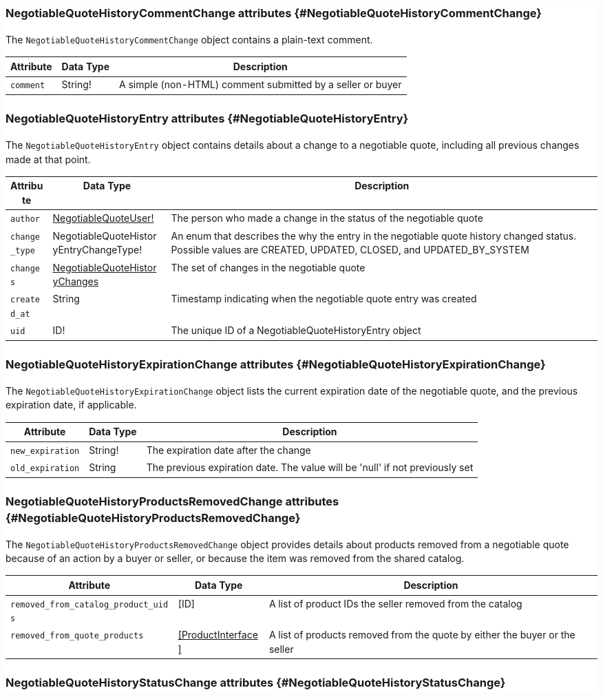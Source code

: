### NegotiableQuoteHistoryCommentChange attributes {#NegotiableQuoteHistoryCommentChange}

The `NegotiableQuoteHistoryCommentChange` object contains a plain-text comment.

Attribute | Data Type | Description
--- | --- | ---
`comment` | String! | A simple (non-HTML) comment submitted by a seller or buyer

### NegotiableQuoteHistoryEntry attributes {#NegotiableQuoteHistoryEntry}

The `NegotiableQuoteHistoryEntry` object contains details about a change to a negotiable quote, including all previous changes made at that point.

Attribute | Data Type | Description
--- | --- | ---
`author` | [NegotiableQuoteUser!](#NegotiableQuoteUser) | The person who made a change in the status of the negotiable quote
`change_type` | NegotiableQuoteHistoryEntryChangeType! | An enum that describes the why the entry in the negotiable quote history changed status. Possible values are CREATED, UPDATED, CLOSED, and UPDATED_BY_SYSTEM
`changes` | [NegotiableQuoteHistoryChanges](#NegotiableQuoteHistoryChanges) | The set of changes in the negotiable quote
`created_at` | String | Timestamp indicating when the negotiable quote entry was created
`uid` | ID! | The unique ID of a NegotiableQuoteHistoryEntry object

### NegotiableQuoteHistoryExpirationChange attributes {#NegotiableQuoteHistoryExpirationChange}

The `NegotiableQuoteHistoryExpirationChange` object lists the current expiration date of the negotiable quote, and the previous expiration date, if applicable.

Attribute | Data Type | Description
--- | --- | ---
`new_expiration` | String! | The expiration date after the change
`old_expiration` | String | The previous expiration date. The value will be 'null' if not previously set

### NegotiableQuoteHistoryProductsRemovedChange attributes {#NegotiableQuoteHistoryProductsRemovedChange}

The `NegotiableQuoteHistoryProductsRemovedChange` object provides details about products removed from a negotiable quote because of an action by a buyer or seller, or because the item was removed from the shared catalog.

Attribute | Data Type | Description
--- | --- | ---
`removed_from_catalog_product_uids` | [ID]| A list of product IDs the seller removed from the catalog
`removed_from_quote_products` | [[ProductInterface]]({{page.baseurl}}/graphql/interfaces/product-interface.html) | A list of products removed from the quote by either the buyer or the seller

### NegotiableQuoteHistoryStatusChange attributes {#NegotiableQuoteHistoryStatusChange}
